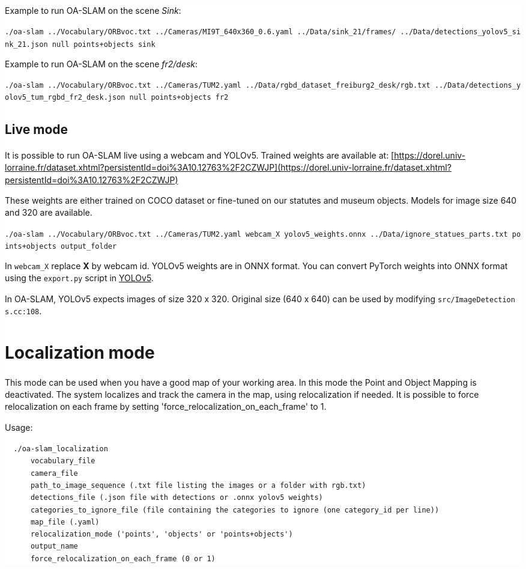 
Example to run OA-SLAM on the scene *Sink*:

```
./oa-slam ../Vocabulary/ORBvoc.txt ../Cameras/MI9T_640x360_0.6.yaml ../Data/sink_21/frames/ ../Data/detections_yolov5_sink_21.json null points+objects sink
```


Example to run OA-SLAM on the scene *fr2/desk*:
```
./oa-slam ../Vocabulary/ORBvoc.txt ../Cameras/TUM2.yaml ../Data/rgbd_dataset_freiburg2_desk/rgb.txt ../Data/detections_yolov5_tum_rgbd_fr2_desk.json null points+objects fr2
```

## Live mode

It is possible to run OA-SLAM live using a webcam and YOLOv5. Trained weights are available at: [https://dorel.univ-lorraine.fr/dataset.xhtml?persistentId=doi%3A10.12763%2F2CZWJP](https://dorel.univ-lorraine.fr/dataset.xhtml?persistentId=doi%3A10.12763%2F2CZWJP)

These weights are either trained on COCO dataset or fine-tuned on our statutes and museum objects. Models for image size 640 and 320 are available.

```
./oa-slam ../Vocabulary/ORBvoc.txt ../Cameras/TUM2.yaml webcam_X yolov5_weights.onnx ../Data/ignore_statues_parts.txt points+objects output_folder
```

In ```webcam_X``` replace **X** by webcam id. YOLOv5 weights are in ONNX format. You can convert PyTorch weights into ONNX format using the ```export.py``` script in [YOLOv5](https://github.com/ultralytics/yolov5).

In OA-SLAM, YOLOv5 expects images of size 320 x 320. Original size (640 x 640) can be used by modifying ```src/ImageDetections.cc:108```.



# Localization mode


This mode can be used when you have a good map of your working area. In this mode the Point and Object Mapping is deactivated. The system localizes and track the camera in the map, using relocalization if needed.
It is possible to force relocalization on each frame by setting 'force_relocalization_on_each_frame' to 1.

Usage:
```
  ./oa-slam_localization
      vocabulary_file
      camera_file
      path_to_image_sequence (.txt file listing the images or a folder with rgb.txt)
      detections_file (.json file with detections or .onnx yolov5 weights)
      categories_to_ignore_file (file containing the categories to ignore (one category_id per line))
      map_file (.yaml)
      relocalization_mode ('points', 'objects' or 'points+objects')
      output_name 
      force_relocalization_on_each_frame (0 or 1)
```

